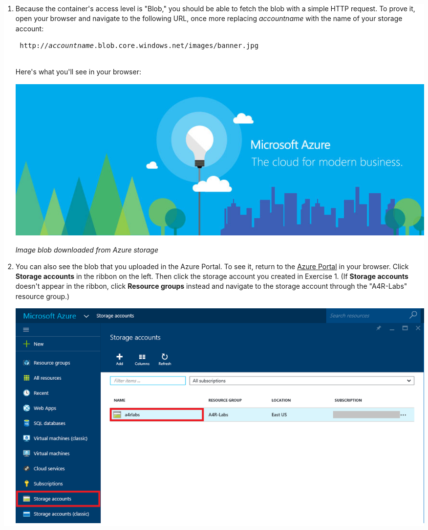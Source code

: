 1. Because the container's access level is "Blob," you should be able to fetch the blob with a simple HTTP request. To prove it, open your browser and navigate to the following URL, once more replacing *accountname* with the name of your storage account:

	<pre>
	http://<i>accountname</i>.blob.core.windows.net/images/banner.jpg
	</pre>

	Here's what you'll see in your browser:

    ![Image blob downloaded from Azure storage](images/azure-banner.jpg)

	_Image blob downloaded from Azure storage_

1. You can also see the blob that you uploaded in the Azure Portal. To see it, return to the [Azure Portal](https://portal.azure.com) in your browser. Click **Storage accounts** in the ribbon on the left. Then click the storage account you created in Exercise 1. (If **Storage accounts** doesn't appear in the ribbon, click **Resource groups** instead and navigate to the storage account through the "A4R-Labs" resource group.)

    ![Viewing storage accounts](images/view-storage-account.png)
